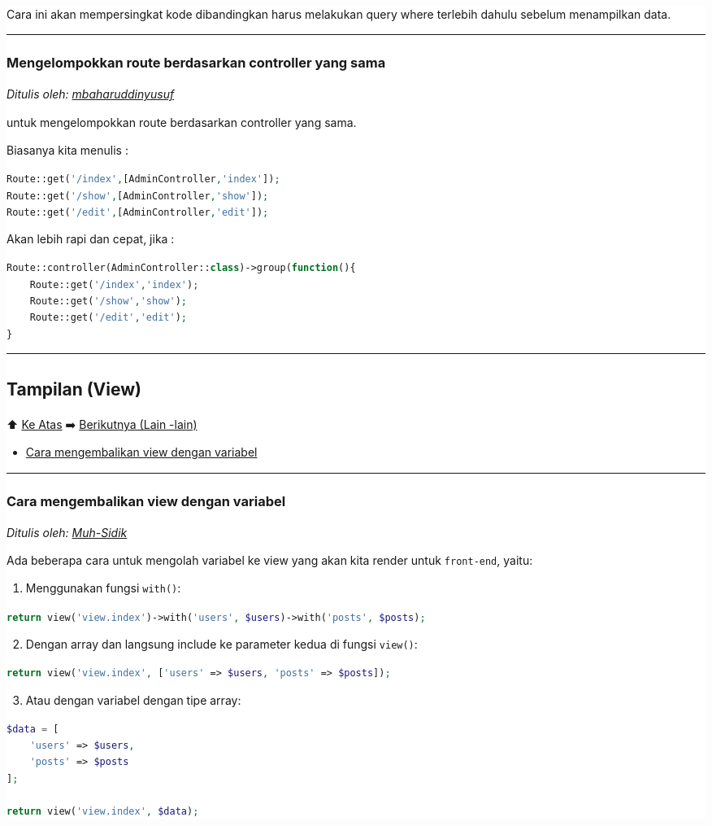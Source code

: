 Cara ini akan mempersingkat kode dibandingkan harus melakukan query where terlebih dahulu sebelum menampilkan data.

---

### **Mengelompokkan route berdasarkan controller yang sama**

_Ditulis oleh: [mbaharuddinyusuf](https://github.com/ByeByu07)_

untuk mengelompokkan route berdasarkan controller yang sama.

Biasanya kita menulis :

```php
Route::get('/index',[AdminController,'index']);
Route::get('/show',[AdminController,'show']);
Route::get('/edit',[AdminController,'edit']);
```
Akan lebih rapi dan cepat, jika :

```php
Route::controller(AdminController::class)->group(function(){
	Route::get('/index','index');
	Route::get('/show','show');
	Route::get('/edit','edit');
}
```
---

## Tampilan (View)

⬆️ [Ke Atas](#laravel-trik-indonesia) ➡️ [Berikutnya (Lain -lain)](#lain-lain)

- [Cara mengembalikan view dengan variabel](#cara-mengembalikan-view-dengan-variabel)

---

### **Cara mengembalikan view dengan variabel**

_Ditulis oleh: [Muh-Sidik](https://github.com/Muh-Sidik)_

Ada beberapa cara untuk mengolah variabel ke view yang akan kita render untuk `front-end`, yaitu:
1. Menggunakan fungsi `with()`:
```php
return view('view.index')->with('users', $users)->with('posts', $posts);
```

2. Dengan array dan langsung include ke parameter kedua di fungsi `view()`:
```php
return view('view.index', ['users' => $users, 'posts' => $posts]);
```

3. Atau dengan variabel dengan tipe array:
```php
$data = [
    'users' => $users, 
    'posts' => $posts
];

return view('view.index', $data);
```
